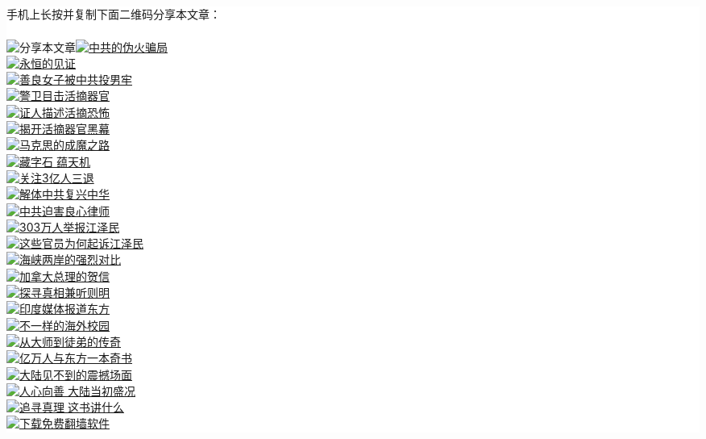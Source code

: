 ####
手机上长按并复制下面二维码分享本文章：<br><br><img src="http://www.hehaibao.com/qr/index.php?m=1&e=L&p=10&t=&d=https://github.com/asdfghy6/djy/blob/master/gb/12/5/11/n3586629.md%231" title="分享本文章"></td><td VALIGN=TOP><a href="https://github.com/asdfghy6/djy/blob/master/gb/16/1/21/n4622075.md?dfh#1" target="_blank"><img src="https://raw.githubusercontent.com/asdfghy6/djy/master/gb/300/wei-f1.jpg" title="中共的伪火骗局"  alt="中共的伪火骗局"></a><br><a href="https://github.com/asdfghy6/yh/blob/master/README.md?dfh#1" target="_blank"><img src="https://raw.githubusercontent.com/asdfghy6/djy/master/gb/300/yong-h.jpg" title="永恒的见证"  alt="永恒的见证"></a><br><a href="https://github.com/asdfghy6/djy/blob/master/gb/13/9/29/n3974789.md?dfh#1" target="_blank"><img src="https://raw.githubusercontent.com/asdfghy6/djy/master/gb/300/shang-lnz.jpg" title="善良女子被中共投男牢"  alt="善良女子被中共投男牢"></a><br><a href="https://github.com/asdfghy6/djy/blob/master/gb/16/3/16/n4663449.md?dfh#1" target="_blank"><img src="https://raw.githubusercontent.com/asdfghy6/djy/master/gb/300/huo-z3.jpg" title="警卫目击活摘器官"  alt="警卫目击活摘器官"></a><br><a href="https://github.com/asdfghy6/djy/blob/master/gb/16/8/7/n8177641.md?dfh#1" target="_blank"><img src="https://raw.githubusercontent.com/asdfghy6/djy/master/gb/300/huo-z4.jpg" title="证人描述活摘恐怖"  alt="证人描述活摘恐怖"></a><br><a href="https://github.com/asdfghy6/djy/blob/master/gb/10/4/19/n2881569.md?dfh#1" target="_blank"><img src="https://raw.githubusercontent.com/asdfghy6/djy/master/gb/300/huo-z1.jpg" title="揭开活摘器官黑幕"  alt="揭开活摘器官黑幕"></a><br><a href="https://github.com/asdfghy6/djy/blob/master/gb/10/11/7/n3077476.md?dfh#1" target="_blank"><img src="https://raw.githubusercontent.com/asdfghy6/djy/master/gb/300/ma-ks.jpg" title="马克思的成魔之路"  alt="马克思的成魔之路"></a><br><a href="https://github.com/asdfghy6/djy/blob/master/gb/14/6/9/n4173977.md?dfh#1" target="_blank"><img src="https://raw.githubusercontent.com/asdfghy6/djy/master/gb/300/chang-zs.jpg" title="藏字石 蕴天机"  alt="藏字石 蕴天机"></a><br><a href="https://github.com/asdfghy6/djy/blob/master/gb/18/5/10/n10381511.md?dfh#1" target="_blank"><img src="https://raw.githubusercontent.com/asdfghy6/djy/master/gb/300/st1.jpg" title="关注3亿人三退"  alt="关注3亿人三退"></a><br><a href="https://github.com/asdfghy6/djy/blob/master/gb/18/3/21/n10237682.md?dfh#1" target="_blank"><img src="https://raw.githubusercontent.com/asdfghy6/djy/master/gb/300/jie-t.jpg" title="解体中共复兴中华"  alt="解体中共复兴中华"></a><br><a href="https://github.com/asdfghy6/djy/blob/master/gb/9/2/9/n2422991.md?dfh#1" target="_blank"><img src="https://raw.githubusercontent.com/asdfghy6/djy/master/gb/300/gao-zs.jpg" title="中共迫害良心律师"  alt="中共迫害良心律师"></a><br><a href="https://github.com/asdfghy6/djy/blob/master/gb/18/12/9/n10900044.md?dfh#1" target="_blank"><img src="https://raw.githubusercontent.com/asdfghy6/djy/master/gb/300/sj1.jpg" title="303万人举报江泽民"  alt="303万人举报江泽民"></a><br><a href="https://github.com/asdfghy6/djy/blob/master/gb/18/8/28/n10672014.md?dfh#1" target="_blank"><img src="https://raw.githubusercontent.com/asdfghy6/djy/master/gb/300/sj2.jpg" title="这些官员为何起诉江泽民"  alt="这些官员为何起诉江泽民"></a><br><a href="https://github.com/asdfghy6/djy/blob/master/gb/8/12/18/n2367165.md?dfh#1" target="_blank"><img src="https://raw.githubusercontent.com/asdfghy6/djy/master/gb/300/liangan.jpg" title="海峡两岸的强烈对比"  alt="海峡两岸的强烈对比"></a><br><a href="https://github.com/asdfghy6/djy/blob/master/gb/15/5/5/n4427238.md?dfh#1" target="_blank"><img src="https://raw.githubusercontent.com/asdfghy6/djy/master/gb/300/jia-ndzl.jpg" title="加拿大总理的贺信"  alt="加拿大总理的贺信"></a><br><a href="https://github.com/asdfghy6/djy/blob/master/gb/11/6/17/n3289382.md?dfh#1" target="_blank">
<img src="https://raw.githubusercontent.com/asdfghy6/djy/master/gb/300/xiao-wd.jpg" title="探寻真相兼听则明"  alt="探寻真相兼听则明"></a><br><a href="https://github.com/asdfghy6/djy/blob/master/gb/18/10/27/n10812623.md?dfh#1" target="_blank"><img src="https://raw.githubusercontent.com/asdfghy6/djy/master/gb/300/yindu.jpg" title="印度媒体报道东方"  alt="印度媒体报道东方"></a><br><a href="https://github.com/asdfghy6/djy/blob/master/gb/18/6/9/n10469652.md?dfh#1" target="_blank"><img src="https://raw.githubusercontent.com/asdfghy6/djy/master/gb/300/xie-j.jpg" title="不一样的海外校园"  alt="不一样的海外校园"></a><br><a href="https://github.com/asdfghy6/djy/blob/master/gb/7/4/5/n1669415.md?dfh#1" target="_blank"><img src="https://raw.githubusercontent.com/asdfghy6/djy/master/gb/300/li-up.jpg" title="从大师到徒弟的传奇"  alt="从大师到徒弟的传奇"></a><br><a href="https://github.com/asdfghy6/djy/blob/master/gb/17/5/26/n9191512.md?dfh#1" target="_blank"><img src="https://raw.githubusercontent.com/asdfghy6/djy/master/gb/300/zfl2.jpg" title="亿万人与东方一本奇书"  alt="亿万人与东方一本奇书"></a><br><a href="https://github.com/asdfghy6/djy/blob/master/gb/13/11/27/n4020290.md?dfh#1" target="_blank"><img src="https://raw.githubusercontent.com/asdfghy6/djy/master/gb/300/zhen-h.jpg" title="大陆见不到的震撼场面"  alt="大陆见不到的震撼场面"></a><br><a href="https://github.com/asdfghy6/djy/blob/master/gb/15/7/17/n4482910.md?dfh#1" target="_blank"><img src="https://raw.githubusercontent.com/asdfghy6/djy/master/gb/300/dalu-sk.jpg" title="人心向善 大陆当初盛况"  alt="人心向善 大陆当初盛况"></a><br><a href="https://github.com/asdfghy6/djy/blob/master/gb/9/10/15/n2689419.md?dfh#1" target="_blank"><img src="https://raw.githubusercontent.com/asdfghy6/djy/master/gb/300/zfl1.jpg" title="追寻真理 这书讲什么"  alt="追寻真理 这书讲什么"></a><br><a href="https://github.com/asdfghy6/fq/blob/master/README.md?dfh#1" target="_blank"><img src="https://raw.githubusercontent.com/asdfghy6/djy/master/gb/300/fq1.jpg" title="下载免费翻墙软件"  alt="下载免费翻墙软件"></a><br></td></tr></table>
